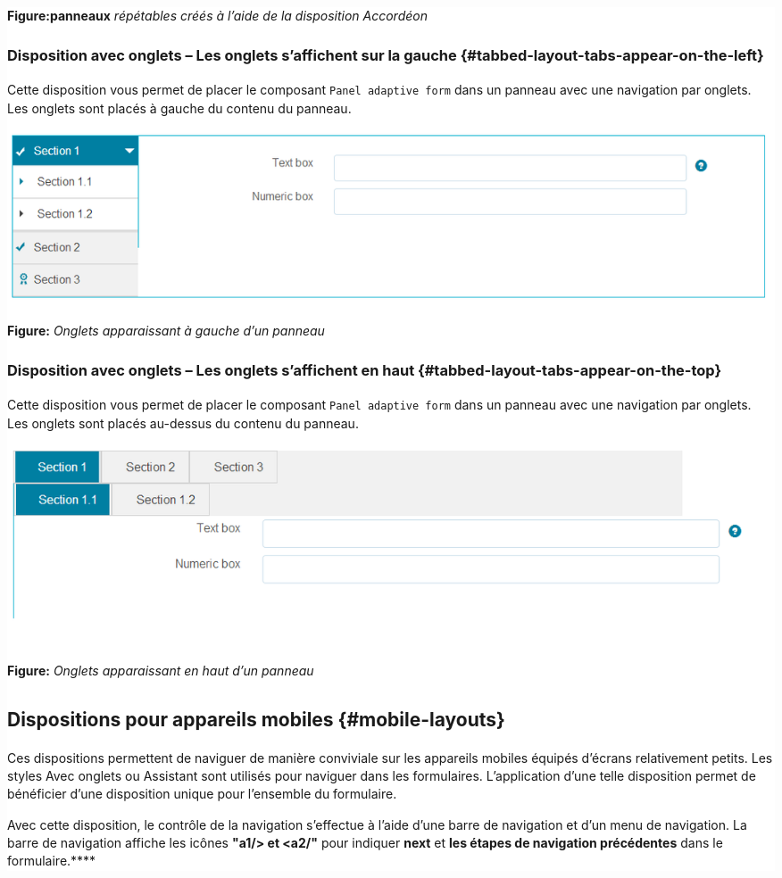 
**Figure:panneaux** *répétables créés à l’aide de la disposition Accordéon*

### Disposition avec onglets – Les onglets s’affichent sur la gauche {#tabbed-layout-tabs-appear-on-the-left}

Cette disposition vous permet de placer le composant `Panel adaptive form` dans un panneau avec une navigation par onglets. Les onglets sont placés à gauche du contenu du panneau.

![Dans la disposition avec onglets, les onglets sont affichés à gauche.](assets/tabbed_layout_left.png)

**Figure:** *Onglets apparaissant à gauche d’un panneau*

### Disposition avec onglets – Les onglets s’affichent en haut {#tabbed-layout-tabs-appear-on-the-top}

Cette disposition vous permet de placer le composant `Panel adaptive form` dans un panneau avec une navigation par onglets. Les onglets sont placés au-dessus du contenu du panneau.

![Disposition à onglets dans des formulaires adaptatifs, avec affichage des onglets en position supérieure](assets/tabbed_layout_top.png)

**Figure:** *Onglets apparaissant en haut d’un panneau*

## Dispositions pour appareils mobiles {#mobile-layouts}

Ces dispositions permettent de naviguer de manière conviviale sur les appareils mobiles équipés d’écrans relativement petits. Les styles Avec onglets ou Assistant sont utilisés pour naviguer dans les formulaires. L’application d’une telle disposition permet de bénéficier d’une disposition unique pour l’ensemble du formulaire.

Avec cette disposition, le contrôle de la navigation s’effectue à l’aide d’une barre de navigation et d’un menu de navigation. La barre de navigation affiche les icônes **&quot;a1/> et &lt;a2/&quot;** pour indiquer **next** et **les étapes de navigation précédentes** dans le formulaire.****
